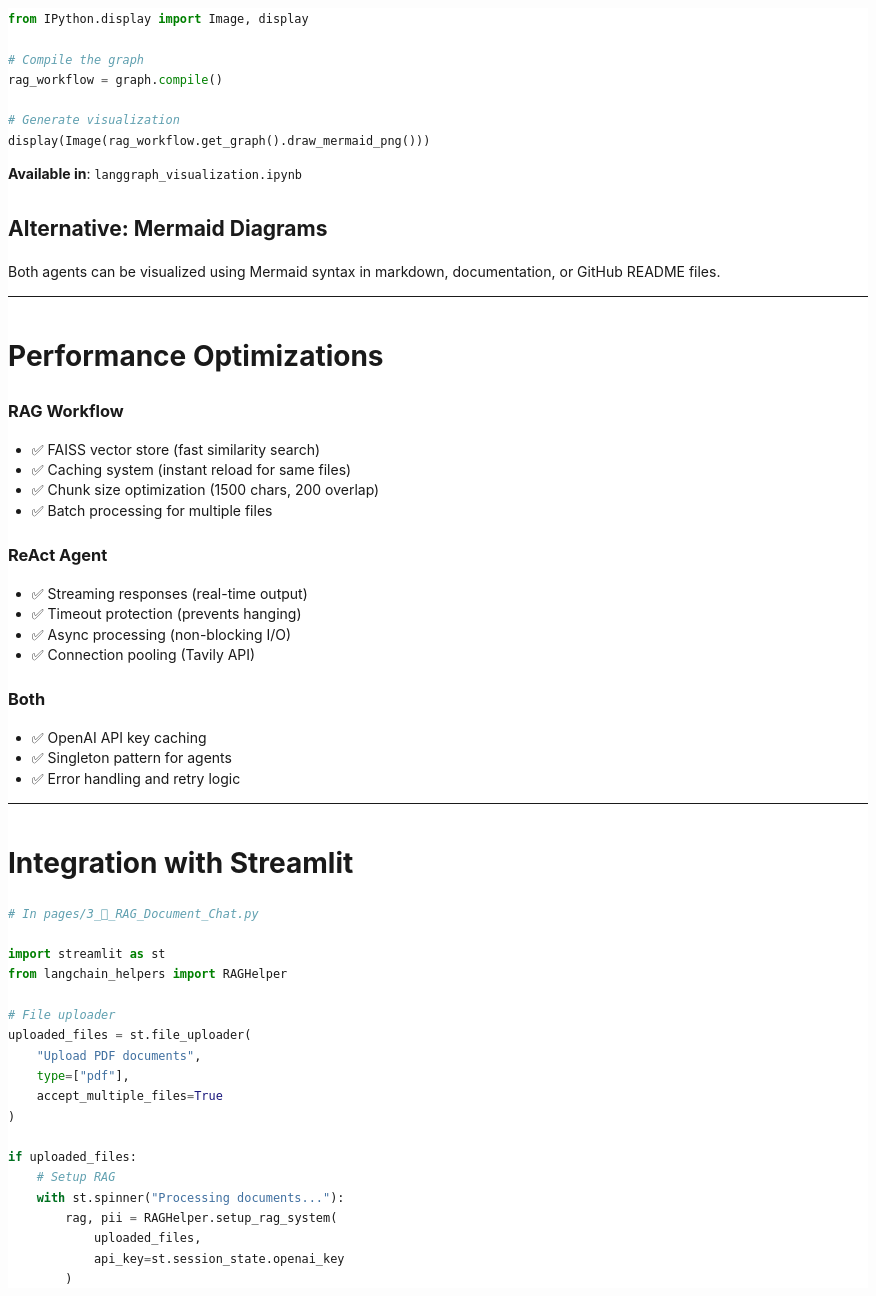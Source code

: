 ```python
from IPython.display import Image, display

# Compile the graph
rag_workflow = graph.compile()

# Generate visualization
display(Image(rag_workflow.get_graph().draw_mermaid_png()))
```

**Available in**: `langgraph_visualization.ipynb`

## Alternative: Mermaid Diagrams

Both agents can be visualized using Mermaid syntax in markdown, documentation, or GitHub README files.

---

# Performance Optimizations

### **RAG Workflow**
- ✅ FAISS vector store (fast similarity search)
- ✅ Caching system (instant reload for same files)
- ✅ Chunk size optimization (1500 chars, 200 overlap)
- ✅ Batch processing for multiple files

### **ReAct Agent**
- ✅ Streaming responses (real-time output)
- ✅ Timeout protection (prevents hanging)
- ✅ Async processing (non-blocking I/O)
- ✅ Connection pooling (Tavily API)

### **Both**
- ✅ OpenAI API key caching
- ✅ Singleton pattern for agents
- ✅ Error handling and retry logic

---

# Integration with Streamlit

```python
# In pages/3_📄_RAG_Document_Chat.py

import streamlit as st
from langchain_helpers import RAGHelper

# File uploader
uploaded_files = st.file_uploader(
    "Upload PDF documents",
    type=["pdf"],
    accept_multiple_files=True
)

if uploaded_files:
    # Setup RAG
    with st.spinner("Processing documents..."):
        rag, pii = RAGHelper.setup_rag_system(
            uploaded_files,
            api_key=st.session_state.openai_key
        )
```